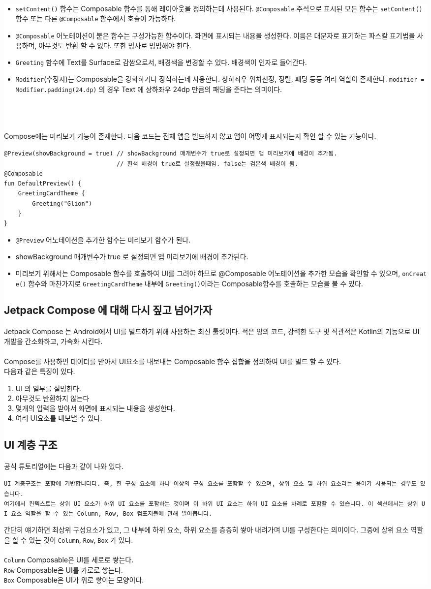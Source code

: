 - `setContent()` 함수는 Composable 함수를 통해 레이아웃을 정의하는데 사용된다. `@Composable` 주석으로 표시된 모든 함수는 `setContent()` 함수 또는 다른 `@Composable` 함수에서 호출이 가능하다.

- `@Composable` 어노테이션이 붙은 함수는 구성가능한 함수이다. 화면에 표시되는 내용을 생성한다. 이름은 대문자로 표기하는 파스칼 표기법을 사용하며, 아무것도 반환 할 수 없다. 또한 명사로 명명해야 한다.

- `Greeting` 함수에 Text를 Surface로 감쌈으로서, 배경색을 변경할 수 있다. 배경색이 인자로 들어간다.

- `Modifier`(수정자)는 Composable을 강화하거나 장식하는데 사용한다. 상하좌우 위치선정, 정렬, 패딩 등등 여러 역할이 존재한다. `modifier = Modifier.padding(24.dp)` 의 경우 Text 에 상하좌우 24dp 만큼의 패딩을 준다는 의미이다.

<br><br><br>
Compose에는 미리보기 기능이 존재한다. 다음 코드는 전체 앱을 빌드하지 않고 앱이 어떻게 표시되는지 확인 할 수 있는 기능이다.
```
@Preview(showBackground = true) // showBackground 매개변수가 true로 설정되면 앱 미리보기에 배경이 추가됨.
                                // 흰색 배경이 true로 설정됬을때임. false는 검은색 배경이 됨.
@Composable
fun DefaultPreview() {
    GreetingCardTheme {
        Greeting("Glion")
    }
}
```
- `@Preview` 어노테이션을 추가한 함수는 미리보기 함수가 된다.

- showBackground 매개변수가 true 로 설정되면 앱 미리보기에 배경이 추가된다.

- 미리보기 위해서는 Composable 함수를 호출하여 UI를 그려야 하므로 @Composable 어노테이션을 추가한 모습을 확인할 수 있으며, `onCreate()` 함수와 마찬가지로 `GreetingCardTheme` 내부에 `Greeting()`이라는 Composable함수를 호출하는 모습을 볼 수 있다.

## Jetpack Compose 에 대해 다시 짚고 넘어가자
Jetpack Compose 는 Android에서 UI를 빌드하기 위해 사용하는 최신 툴킷이다. 적은 양의 코드, 강력한 도구 및 직관적은 Kotlin의 기능으로 UI 개발을 간소화하고, 가속화 시킨다.
<br>
<br>
Compose를 사용하면 데이터를 받아서 UI요소를 내보내는 Composable 함수 집합을 정의하여 UI를 빌드 할 수 있다.
<br>
다음과 같은 특징이 있다.
1. UI 의 일부를 설명한다.
2. 아무것도 반환하지 않는다
3. 몇개의 입력을 받아서 화면에 표시되는 내용을 생성한다.
4. 여러 UI요소를 내보낼 수 있다.

## UI 계층 구조
공식 튜토리얼에는 다음과 같이 나와 있다.
```
UI 계층구조는 포함에 기반합니다다. 즉, 한 구성 요소에 하나 이상의 구성 요소를 포함할 수 있으며, 상위 요소 및 하위 요소라는 용어가 사용되는 경우도 있습니다. 
여기에서 컨텍스트는 상위 UI 요소가 하위 UI 요소를 포함하는 것이며 이 하위 UI 요소는 하위 UI 요소를 차례로 포함할 수 있습니다. 이 섹션에서는 상위 UI 요소 역할을 할 수 있는 Column, Row, Box 컴포저블에 관해 알아봅니다.
```
간단히 얘기하면 최상위 구성요소가 있고, 그 내부에 하위 요소, 하위 요소를 층층히 쌓아 내려가며 UI를 구성한다는 의미이다. 그중에 상위 요소 역할을 할 수 있는 것이 `Column`, `Row`, `Box` 가 있다.
<br><br>
`Column` Composable은 UI를 세로로 쌓는다.<br>
`Row` Composable은 UI를 가로로 쌓는다.<br>
`Box` Composable은 UI가 위로 쌓이는 모양이다.<br>
